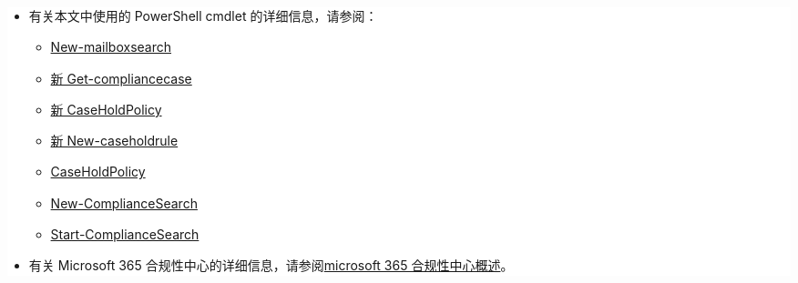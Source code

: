 - 有关本文中使用的 PowerShell cmdlet 的详细信息，请参阅：

  - [New-mailboxsearch](https://docs.microsoft.com/powershell/module/exchange/policy-and-compliance-content-search/get-mailboxsearch)
  
  - [新 Get-compliancecase](https://docs.microsoft.com/powershell/module/exchange/policy-and-compliance-ediscovery/new-compliancecase)

  - [新 CaseHoldPolicy](https://docs.microsoft.com/powershell/module/exchange/policy-and-compliance-ediscovery/new-caseholdpolicy)
  
  - [新 New-caseholdrule](https://docs.microsoft.com/powershell/module/exchange/policy-and-compliance-ediscovery/new-caseholdrule)

  - [CaseHoldPolicy](https://docs.microsoft.com/powershell/module/exchange/policy-and-compliance-ediscovery/get-caseholdpolicy)
  
  - [New-ComplianceSearch](https://docs.microsoft.com/powershell/module/exchange/policy-and-compliance-content-search/new-compliancesearch)

  - [Start-ComplianceSearch](https://docs.microsoft.com/powershell/module/exchange/policy-and-compliance-content-search/start-compliancesearch)

- 有关 Microsoft 365 合规性中心的详细信息，请参阅[microsoft 365 合规性中心概述](microsoft-365-compliance-center.md)。
